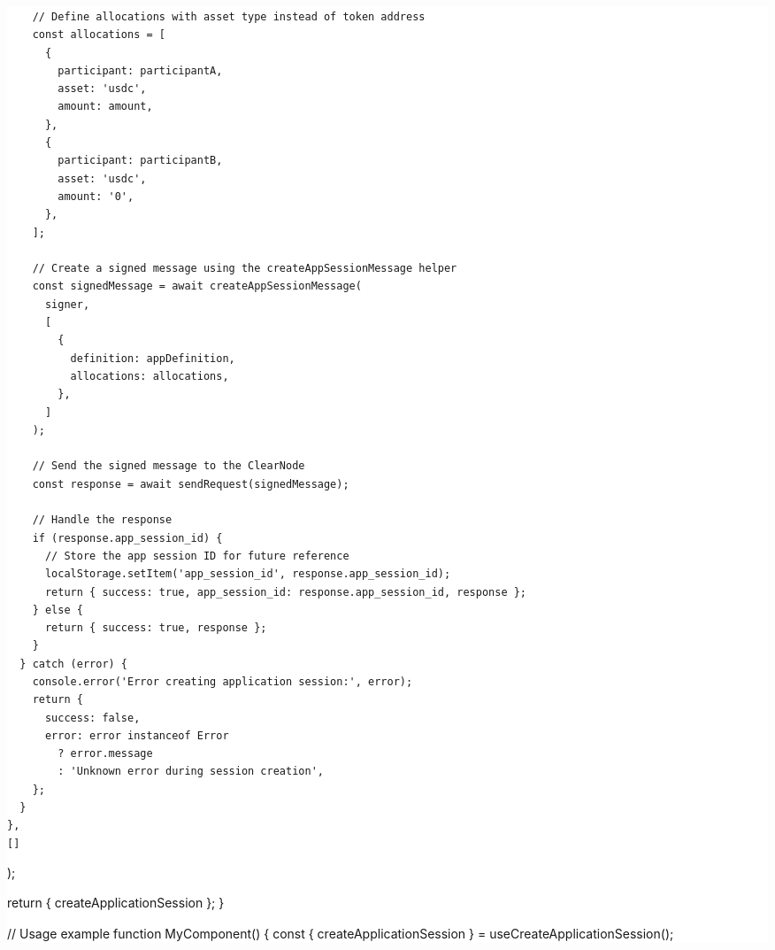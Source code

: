         // Define allocations with asset type instead of token address
        const allocations = [
          {
            participant: participantA,
            asset: 'usdc',
            amount: amount,
          },
          {
            participant: participantB,
            asset: 'usdc',
            amount: '0',
          },
        ];

        // Create a signed message using the createAppSessionMessage helper
        const signedMessage = await createAppSessionMessage(
          signer,
          [
            {
              definition: appDefinition,
              allocations: allocations,
            },
          ]
        );

        // Send the signed message to the ClearNode
        const response = await sendRequest(signedMessage);

        // Handle the response
        if (response.app_session_id) {
          // Store the app session ID for future reference
          localStorage.setItem('app_session_id', response.app_session_id);
          return { success: true, app_session_id: response.app_session_id, response };
        } else {
          return { success: true, response };
        }
      } catch (error) {
        console.error('Error creating application session:', error);
        return {
          success: false,
          error: error instanceof Error
            ? error.message
            : 'Unknown error during session creation',
        };
      }
    },
    []
  );

  return { createApplicationSession };
}

// Usage example
function MyComponent() {
  const { createApplicationSession } = useCreateApplicationSession();
  